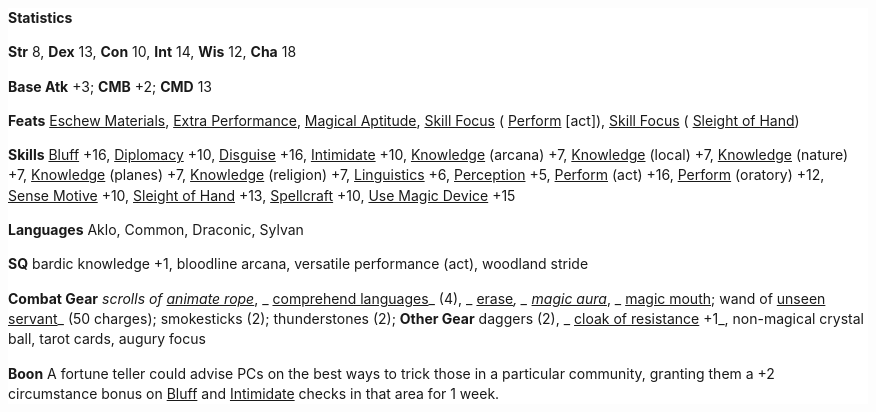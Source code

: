 **Statistics**

**Str** 8, **Dex** 13, **Con** 10, **Int** 14, **Wis** 12, **Cha** 18

**Base Atk** +3; **CMB** +2; **CMD** 13

**Feats** [Eschew Materials](../../../feats#_eschew-materials), [Extra Performance](../../../feats#_extra-performance), [Magical Aptitude](../../../feats#_magical-aptitude), [Skill Focus](../../../feats#_skill-focus) ( [Perform](../../../skills_dir/perform#_perform) [act]), [Skill Focus](../../../feats#_skill-focus) ( [Sleight of Hand](../../../skills_dir/sleightOfHand#_sleight-of-hand))

**Skills** [Bluff](../../../skills_dir/bluff#_bluff) +16, [Diplomacy](../../../skills_dir/diplomacy#_diplomacy) +10, [Disguise](../../../skills_dir/disguise#_disguise) +16, [Intimidate](../../../skills_dir/intimidate#_intimidate) +10, [Knowledge](../../../skills_dir/knowledge#_knowledge) (arcana) +7, [Knowledge](../../../skills_dir/knowledge#_knowledge) (local) +7, [Knowledge](../../../skills_dir/knowledge#_knowledge) (nature) +7, [Knowledge](../../../skills_dir/knowledge#_knowledge) (planes) +7, [Knowledge](../../../skills_dir/knowledge#_knowledge) (religion) +7, [Linguistics](../../../skills_dir/linguistics#_linguistics) +6, [Perception](../../../skills_dir/perception#_perception) +5, [Perform](../../../skills_dir/perform#_perform) (act) +16, [Perform](../../../skills_dir/perform#_perform) (oratory) +12, [Sense Motive](../../../skills_dir/senseMotive#_sense-motive) +10, [Sleight of Hand](../../../skills_dir/sleightOfHand#_sleight-of-hand) +13, [Spellcraft](../../../skills_dir/spellcraft#_spellcraft) +10, [Use Magic Device](../../../skills_dir/useMagicDevice#_use-magic-device) +15

**Languages** Aklo, Common, Draconic, Sylvan

**SQ** bardic knowledge +1, bloodline arcana, versatile performance (act), woodland stride

**Combat Gear** _scrolls of [animate rope](../../../spells_dir/animateRope#_animate-rope)_, _ [comprehend languages](../../../spells_dir/comprehendLanguages#_comprehend-languages)_ (4), _ [erase](../../../spells_dir/erase#_erase)_, _ [magic aura](../../../spells_dir/magicAura#_magic-aura)_, _ [magic mouth](../../../spells_dir/magicMouth#_magic-mouth); wand of [unseen servant](../../../spells_dir/unseenServant#_unseen-servant)_ (50 charges); smokesticks (2); thunderstones (2); **Other Gear** daggers (2), _ [cloak of resistance](../../../magicItems_dir/wondrousItems#_cloak-of-resistance) +1_, non-magical crystal ball, tarot cards, augury focus

**Boon** A fortune teller could advise PCs on the best ways to trick those in a particular community, granting them a +2 circumstance bonus on [Bluff](../../../skills_dir/bluff#_bluff) and [Intimidate](../../../skills_dir/intimidate#_intimidate) checks in that area for 1 week.

